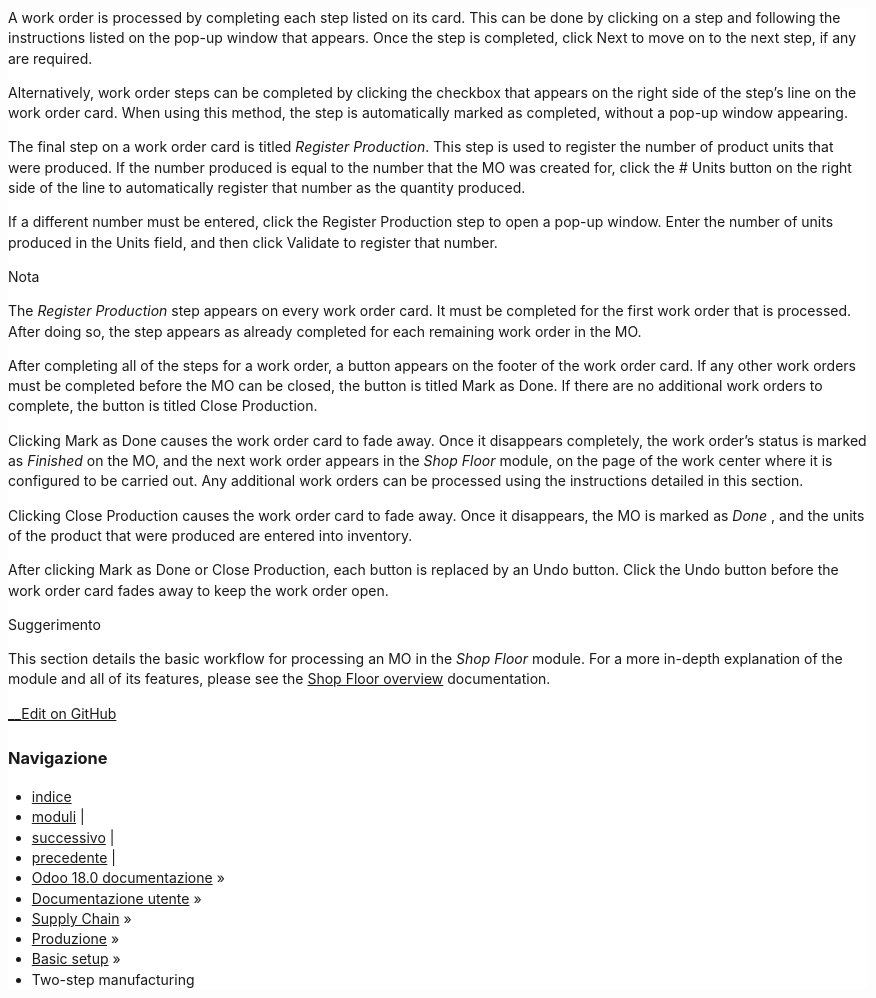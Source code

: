 A work order is processed by completing each step listed on its card. This can be done by clicking on a step and following the instructions listed on the pop-up window that appears. Once the step is completed, click Next to move on to the next step, if any are required.

Alternatively, work order steps can be completed by clicking the checkbox that appears on the right side of the step’s line on the work order card. When using this method, the step is automatically marked as completed, without a pop-up window appearing.

The final step on a work order card is titled _Register Production_. This step is used to register the number of product units that were produced. If the number produced is equal to the number that the MO was created for, click the # Units button on the right side of the line to automatically register that number as the quantity produced.

If a different number must be entered, click the Register Production step to open a pop-up window. Enter the number of units produced in the Units field, and then click Validate to register that number.

Nota

The _Register Production_ step appears on every work order card. It must be completed for the first work order that is processed. After doing so, the step appears as already completed for each remaining work order in the MO.

After completing all of the steps for a work order, a button appears on the footer of the work order card. If any other work orders must be completed before the MO can be closed, the button is titled Mark as Done. If there are no additional work orders to complete, the button is titled Close Production.

Clicking Mark as Done causes the work order card to fade away. Once it disappears completely, the work order’s status is marked as _Finished_ on the MO, and the next work order appears in the _Shop Floor_ module, on the page of the work center where it is configured to be carried out. Any additional work orders can be processed using the instructions detailed in this section.

Clicking Close Production causes the work order card to fade away. Once it disappears, the MO is marked as _Done_ , and the units of the product that were produced are entered into inventory.

After clicking Mark as Done or Close Production, each button is replaced by an Undo button. Click the Undo button before the work order card fades away to keep the work order open.

Suggerimento

This section details the basic workflow for processing an MO in the _Shop Floor_ module. For a more in-depth explanation of the module and all of its features, please see the [Shop Floor overview](../shop_floor/shop_floor_overview.html#manufacturing-shop-floor-shop-floor-overview) documentation.

[ __Edit on GitHub](https://github.com/odoo/documentation/edit/18.0/content/applications/inventory_and_mrp/manufacturing/basic_setup/two_step_manufacturing.rst)

### Navigazione

  * [indice](../../../../genindex.html "Indice generale")
  * [moduli](../../../../py-modindex.html "Indice del modulo Python") |
  * [successivo](three_step_manufacturing.html "Three-step manufacturing") |
  * [precedente](one_step_manufacturing.html "One-step manufacturing") |
  * [Odoo 18.0 documentazione](../../../../index-2.html) »
  * [Documentazione utente](../../../../applications.html) »
  * [Supply Chain](../../../inventory_and_mrp.html) »
  * [Produzione](../../manufacturing.html) »
  * [Basic setup](../basic_setup.html) »
  * Two-step manufacturing
